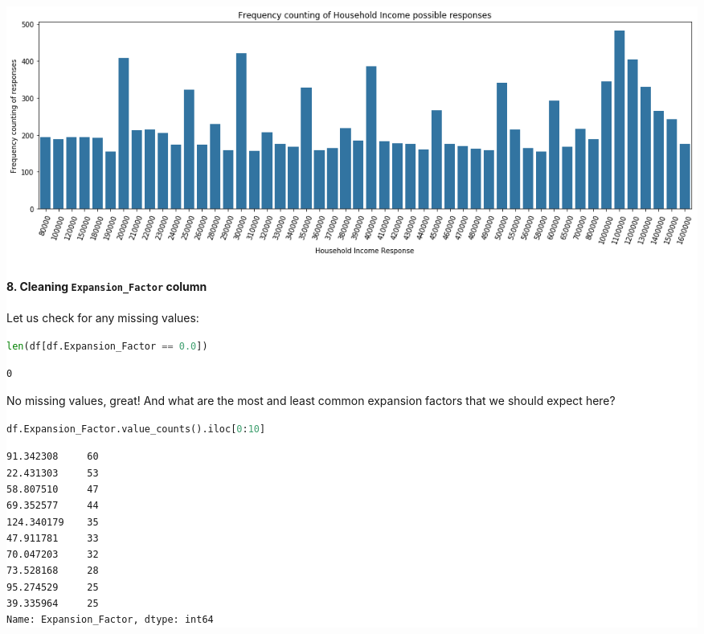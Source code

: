 
![png](output_90_0.png)


#### 8. Cleaning `Expansion_Factor` column

Let us check for any missing values:


```python
len(df[df.Expansion_Factor == 0.0])
```




    0



No missing values, great! And what are the most and least common expansion factors that we should expect here?


```python
df.Expansion_Factor.value_counts().iloc[0:10]
```




    91.342308     60
    22.431303     53
    58.807510     47
    69.352577     44
    124.340179    35
    47.911781     33
    70.047203     32
    73.528168     28
    95.274529     25
    39.335964     25
    Name: Expansion_Factor, dtype: int64


